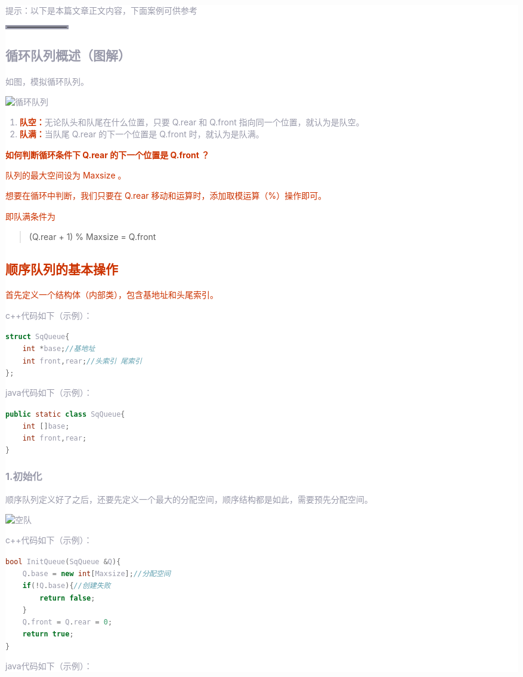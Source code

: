 
<font color=#999AAA >提示：以下是本篇文章正文内容，下面案例可供参考
<hr style=" border:solid; width:100px; height:1px;" color=#000000 size=1">



## 循环队列概述（图解）

如图，模拟循环队列。
                                                                         
![循环队列](https://img-blog.csdnimg.cn/ecde147be5ec406aa3fa1478dbb536c6.gif)

1. <font color=#CC3300>**队空：**</font>无论队头和队尾在什么位置，只要 Q.rear 和 Q.front 指向同一个位置，就认为是队空。
2. <font color=#CC3300>**队满：**</font>当队尾 Q.rear 的下一个位置是 Q.front 时，就认为是队满。

<font color=#CC3300>**如何判断循环条件下 Q.rear 的下一个位置是 Q.front ？**

队列的最大空间设为 <font color=#CC3300>Maxsize</font> 。

想要在循环中判断，我们只要在 Q.rear 移动和运算时，添加取模运算（%）操作即可。

即队满条件为

>(Q.rear + 1) \% Maxsize = Q.front





## 顺序队列的基本操作
首先定义一个结构体（内部类），包含基地址和头尾索引。

<font color=#999AAA >c++代码如下（示例）：

```cpp
struct SqQueue{
    int *base;//基地址
    int front,rear;//头索引 尾索引
};
```
<font color=#999AAA >java代码如下（示例）：

```java
public static class SqQueue{
    int []base;
   	int front,rear;
}
```

### 1.初始化
顺序队列定义好了之后，还要先定义一个最大的分配空间，顺序结构都是如此，需要预先分配空间。

![空队](https://img-blog.csdnimg.cn/d81dfe3281534deea4ad6c794d00e67e.png)

<font color=#999AAA >c++代码如下（示例）：

```cpp
bool InitQueue(SqQueue &Q){
    Q.base = new int[Maxsize];//分配空间
    if(!Q.base){//创建失败
        return false;
    }
    Q.front = Q.rear = 0;
    return true;
}
```
<font color=#999AAA >java代码如下（示例）：
